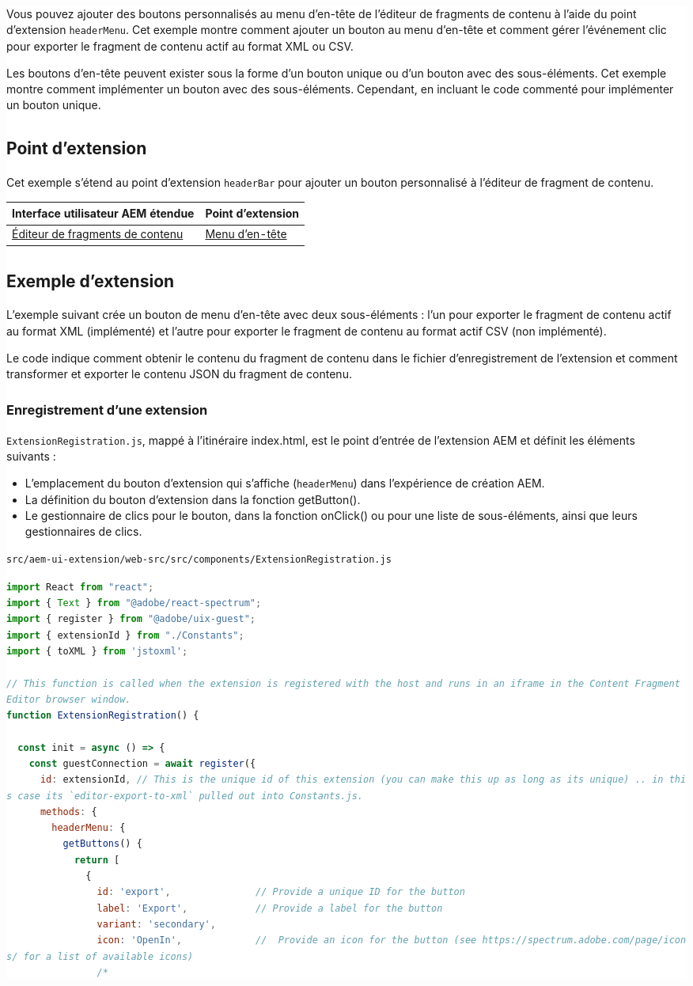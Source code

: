 Vous pouvez ajouter des boutons personnalisés au menu d’en-tête de l’éditeur de fragments de contenu à l’aide du point d’extension `headerMenu`. Cet exemple montre comment ajouter un bouton au menu d’en-tête et comment gérer l’événement clic pour exporter le fragment de contenu actif au format XML ou CSV.

Les boutons d’en-tête peuvent exister sous la forme d’un bouton unique ou d’un bouton avec des sous-éléments. Cet exemple montre comment implémenter un bouton avec des sous-éléments. Cependant, en incluant le code commenté pour implémenter un bouton unique.

## Point d’extension

Cet exemple s’étend au point d’extension `headerBar` pour ajouter un bouton personnalisé à l’éditeur de fragment de contenu.

| Interface utilisateur AEM étendue | Point d’extension |
| ------------------------ | --------------------- | 
| [Éditeur de fragments de contenu](https://developer.adobe.com/uix/docs/services/aem-cf-editor/) | [Menu d’en-tête](https://developer.adobe.com/uix/docs/services/aem-cf-editor/api/header-menu/) |

## Exemple d’extension

L’exemple suivant crée un bouton de menu d’en-tête avec deux sous-éléments : l’un pour exporter le fragment de contenu actif au format XML (implémenté) et l’autre pour exporter le fragment de contenu au format actif CSV (non implémenté).

Le code indique comment obtenir le contenu du fragment de contenu dans le fichier d’enregistrement de l’extension et comment transformer et exporter le contenu JSON du fragment de contenu.

### Enregistrement d’une extension

`ExtensionRegistration.js`, mappé à l’itinéraire index.html, est le point d’entrée de l’extension AEM et définit les éléments suivants :

+ L’emplacement du bouton d’extension qui s’affiche (`headerMenu`) dans l’expérience de création AEM.
+ La définition du bouton d’extension dans la fonction getButton().
+ Le gestionnaire de clics pour le bouton, dans la fonction onClick() ou pour une liste de sous-éléments, ainsi que leurs gestionnaires de clics.

`src/aem-ui-extension/web-src/src/components/ExtensionRegistration.js`

```javascript
import React from "react";
import { Text } from "@adobe/react-spectrum";
import { register } from "@adobe/uix-guest";
import { extensionId } from "./Constants";
import { toXML } from 'jstoxml';

// This function is called when the extension is registered with the host and runs in an iframe in the Content Fragment Editor browser window.
function ExtensionRegistration() {

  const init = async () => {
    const guestConnection = await register({
      id: extensionId, // This is the unique id of this extension (you can make this up as long as its unique) .. in this case its `editor-export-to-xml` pulled out into Constants.js.
      methods: {
        headerMenu: {
          getButtons() {
            return [
              {
                id: 'export',               // Provide a unique ID for the button
                label: 'Export',            // Provide a label for the button
                variant: 'secondary',
                icon: 'OpenIn',             //  Provide an icon for the button (see https://spectrum.adobe.com/page/icons/ for a list of available icons)
                /*
```